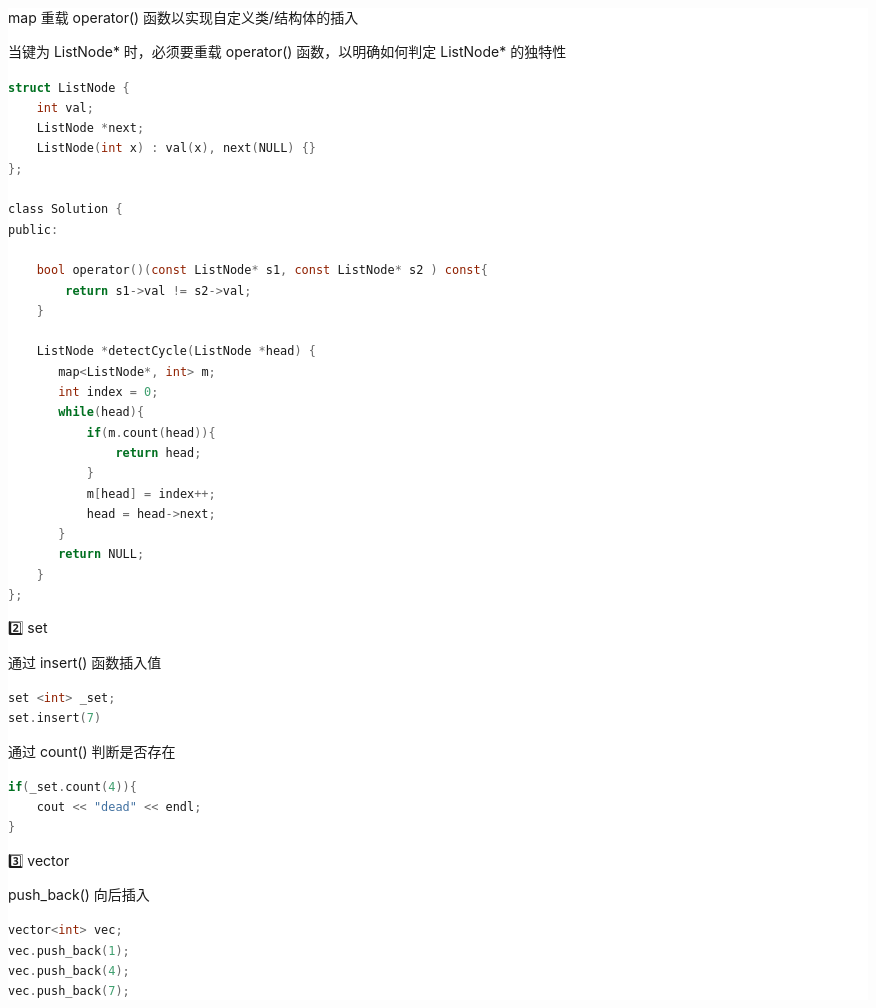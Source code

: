map 重载 operator() 函数以实现自定义类/结构体的插入

当键为 ListNode* 时，必须要重载 operator() 函数，以明确如何判定 ListNode* 的独特性

```c
struct ListNode {
    int val;
    ListNode *next;
    ListNode(int x) : val(x), next(NULL) {}
};

class Solution {
public:

    bool operator()(const ListNode* s1, const ListNode* s2 ) const{
        return s1->val != s2->val;
    }

    ListNode *detectCycle(ListNode *head) {
       map<ListNode*, int> m;
       int index = 0;
       while(head){
           if(m.count(head)){
               return head;
           }
           m[head] = index++;
           head = head->next;
       } 
       return NULL;
    }
};
```

2️⃣ set

通过 insert() 函数插入值

```c
set <int> _set;
set.insert(7)
```

通过 count() 判断是否存在

```c
if(_set.count(4)){
    cout << "dead" << endl;
}
```

3️⃣ vector

push_back() 向后插入

```c
vector<int> vec;
vec.push_back(1);
vec.push_back(4);
vec.push_back(7);
```
